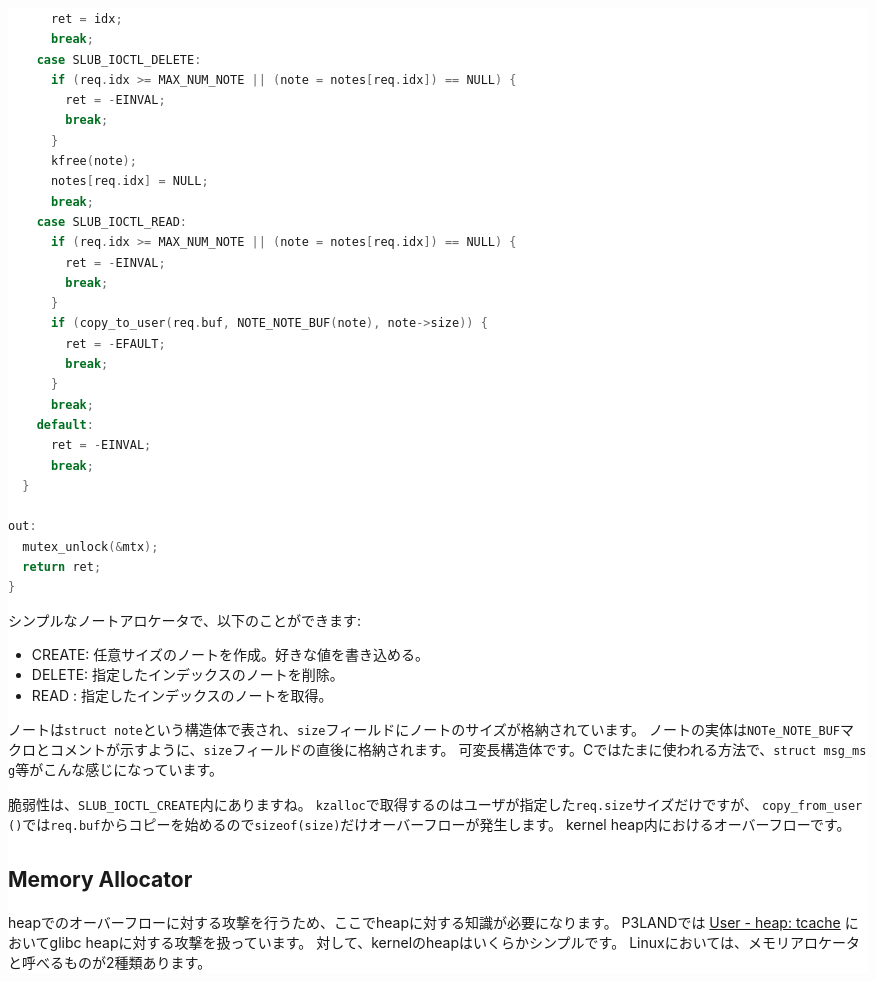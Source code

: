 ```c
      ret = idx;
      break;
    case SLUB_IOCTL_DELETE:
      if (req.idx >= MAX_NUM_NOTE || (note = notes[req.idx]) == NULL) {
        ret = -EINVAL;
        break;
      }
      kfree(note);
      notes[req.idx] = NULL;
      break;
    case SLUB_IOCTL_READ:
      if (req.idx >= MAX_NUM_NOTE || (note = notes[req.idx]) == NULL) {
        ret = -EINVAL;
        break;
      }
      if (copy_to_user(req.buf, NOTE_NOTE_BUF(note), note->size)) {
        ret = -EFAULT;
        break;
      }
      break;
    default:
      ret = -EINVAL;
      break;
  }

out:
  mutex_unlock(&mtx);
  return ret;
}
```

シンプルなノートアロケータで、以下のことができます:

- CREATE: 任意サイズのノートを作成。好きな値を書き込める。
- DELETE: 指定したインデックスのノートを削除。
- READ  : 指定したインデックスのノートを取得。

ノートは`struct note`という構造体で表され、`size`フィールドにノートのサイズが格納されています。
ノートの実体は`NOTe_NOTE_BUF`マクロとコメントが示すように、`size`フィールドの直後に格納されます。
可変長構造体です。Cではたまに使われる方法で、`struct msg_msg`等がこんな感じになっています。

脆弱性は、`SLUB_IOCTL_CREATE`内にありますね。
`kzalloc`で取得するのはユーザが指定した`req.size`サイズだけですが、
`copy_from_user()`では`req.buf`からコピーを始めるので`sizeof(size)`だけオーバーフローが発生します。
kernel heap内におけるオーバーフローです。

## Memory Allocator

heapでのオーバーフローに対する攻撃を行うため、ここでheapに対する知識が必要になります。
P3LANDでは [User - heap: tcache](/user/tcache) においてglibc heapに対する攻撃を扱っています。
対して、kernelのheapはいくらかシンプルです。
Linuxにおいては、メモリアロケータと呼べるものが2種類あります。
